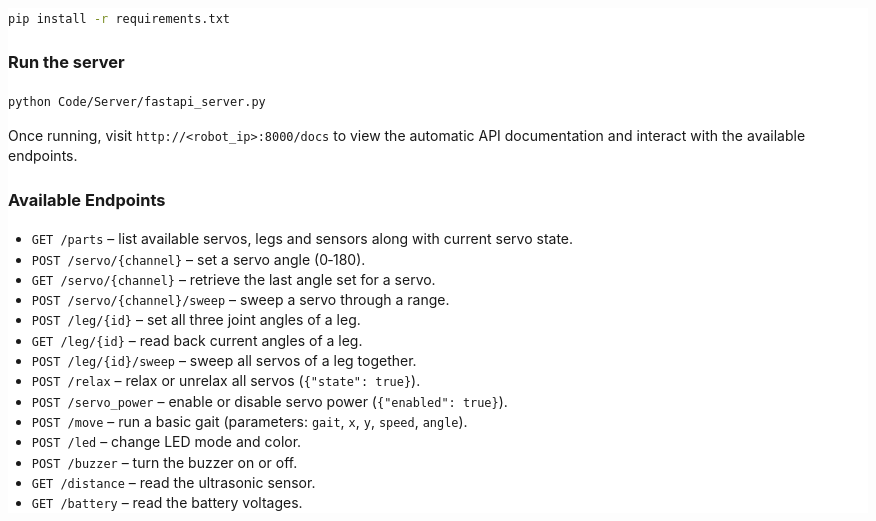 ```bash
pip install -r requirements.txt
```

### Run the server

```bash
python Code/Server/fastapi_server.py
```

Once running, visit `http://<robot_ip>:8000/docs` to view the automatic API documentation and interact with the available endpoints.

### Available Endpoints

- `GET /parts` – list available servos, legs and sensors along with current servo state.
- `POST /servo/{channel}` – set a servo angle (0‑180).
- `GET /servo/{channel}` – retrieve the last angle set for a servo.
- `POST /servo/{channel}/sweep` – sweep a servo through a range.
- `POST /leg/{id}` – set all three joint angles of a leg.
- `GET /leg/{id}` – read back current angles of a leg.
- `POST /leg/{id}/sweep` – sweep all servos of a leg together.
- `POST /relax` – relax or unrelax all servos (`{"state": true}`).
- `POST /servo_power` – enable or disable servo power (`{"enabled": true}`).
- `POST /move` – run a basic gait (parameters: `gait`, `x`, `y`, `speed`, `angle`).
- `POST /led` – change LED mode and color.
- `POST /buzzer` – turn the buzzer on or off.
- `GET /distance` – read the ultrasonic sensor.
- `GET /battery` – read the battery voltages.
